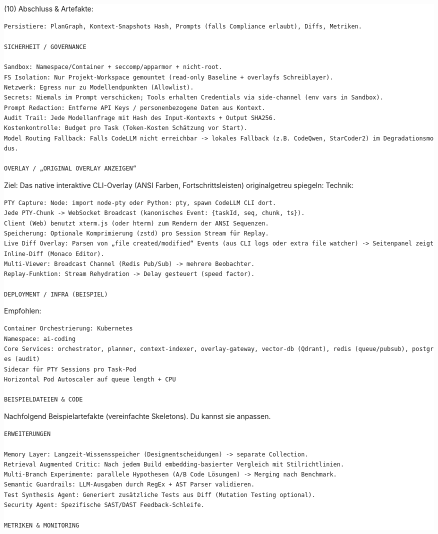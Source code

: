 (10) Abschluss & Artefakte:

    Persistiere: PlanGraph, Kontext-Snapshots Hash, Prompts (falls Compliance erlaubt), Diffs, Metriken.

    SICHERHEIT / GOVERNANCE

    Sandbox: Namespace/Container + seccomp/apparmor + nicht-root.
    FS Isolation: Nur Projekt-Workspace gemountet (read-only Baseline + overlayfs Schreiblayer).
    Netzwerk: Egress nur zu Modellendpunkten (Allowlist).
    Secrets: Niemals im Prompt verschicken; Tools erhalten Credentials via side-channel (env vars in Sandbox).
    Prompt Redaction: Entferne API Keys / personenbezogene Daten aus Kontext.
    Audit Trail: Jede Modellanfrage mit Hash des Input-Kontexts + Output SHA256.
    Kostenkontrolle: Budget pro Task (Token-Kosten Schätzung vor Start).
    Model Routing Fallback: Falls CodeLLM nicht erreichbar -> lokales Fallback (z.B. CodeQwen, StarCoder2) im Degradationsmodus.

    OVERLAY / „ORIGINAL OVERLAY ANZEIGEN“

Ziel: Das native interaktive CLI-Overlay (ANSI Farben, Fortschrittsleisten) originalgetreu spiegeln: Technik:

    PTY Capture: Node: import node-pty oder Python: pty, spawn CodeLLM CLI dort.
    Jede PTY-Chunk -> WebSocket Broadcast (kanonisches Event: {taskId, seq, chunk, ts}).
    Client (Web) benutzt xterm.js (oder hterm) zum Rendern der ANSI Sequenzen.
    Speicherung: Optionale Komprimierung (zstd) pro Session Stream für Replay.
    Live Diff Overlay: Parsen von „file created/modified“ Events (aus CLI logs oder extra file watcher) -> Seitenpanel zeigt Inline-Diff (Monaco Editor).
    Multi-Viewer: Broadcast Channel (Redis Pub/Sub) -> mehrere Beobachter.
    Replay-Funktion: Stream Rehydration -> Delay gesteuert (speed factor).

    DEPLOYMENT / INFRA (BEISPIEL)

Empfohlen:

    Container Orchestrierung: Kubernetes
    Namespace: ai-coding
    Core Services: orchestrator, planner, context-indexer, overlay-gateway, vector-db (Qdrant), redis (queue/pubsub), postgres (audit)
    Sidecar für PTY Sessions pro Task-Pod
    Horizontal Pod Autoscaler auf queue length + CPU

    BEISPIELDATEIEN & CODE

Nachfolgend Beispielartefakte (vereinfachte Skeletons). Du kannst sie anpassen.

    ERWEITERUNGEN

    Memory Layer: Langzeit-Wissensspeicher (Designentscheidungen) -> separate Collection.
    Retrieval Augmented Critic: Nach jedem Build embedding-basierter Vergleich mit Stilrichtlinien.
    Multi-Branch Experimente: parallele Hypothesen (A/B Code Lösungen) -> Merging nach Benchmark.
    Semantic Guardrails: LLM-Ausgaben durch RegEx + AST Parser validieren.
    Test Synthesis Agent: Generiert zusätzliche Tests aus Diff (Mutation Testing optional).
    Security Agent: Spezifische SAST/DAST Feedback-Schleife.

    METRIKEN & MONITORING
